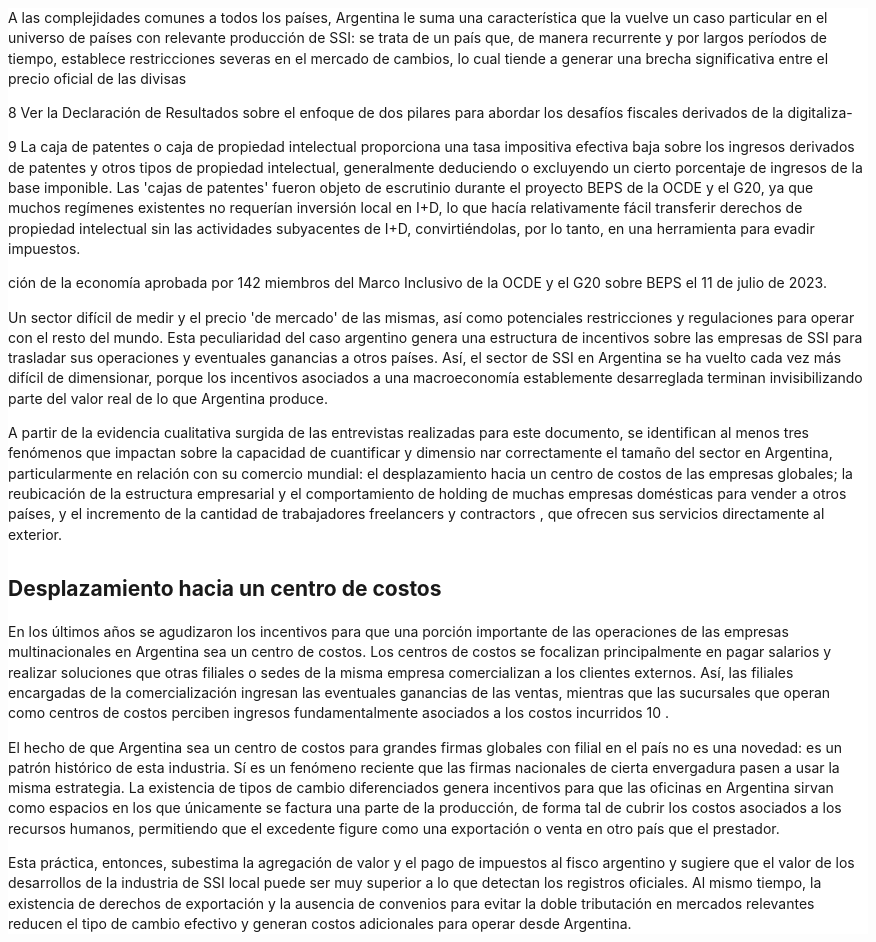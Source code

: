 A las complejidades comunes a todos los países, Argentina le suma una característica que la vuelve un caso particular en el universo de países con relevante producción de SSI: se trata de un país que, de manera recurrente y por largos períodos de tiempo, establece restricciones severas en el mercado de cambios, lo cual tiende a generar una brecha significativa entre el precio oficial de las divisas

8 Ver la Declaración de Resultados sobre el enfoque de dos pilares para abordar los desafíos fiscales derivados de la digitaliza-

9 La caja de patentes o caja de propiedad intelectual proporciona una tasa impositiva efectiva baja sobre los ingresos derivados de patentes y otros tipos de propiedad intelectual, generalmente deduciendo o excluyendo un cierto porcentaje de ingresos de la base imponible. Las 'cajas de patentes' fueron objeto de escrutinio durante el proyecto BEPS de la OCDE y el G20, ya que muchos regímenes existentes no requerían inversión local en I+D, lo que hacía relativamente fácil transferir derechos de propiedad intelectual sin las actividades subyacentes de I+D, convirtiéndolas, por lo tanto, en una herramienta para evadir impuestos.

ción de la economía aprobada por 142 miembros del Marco Inclusivo de la OCDE y el G20 sobre BEPS el 11 de julio de 2023.

Un sector difícil de medir y el precio 'de mercado' de las mismas, así como potenciales restricciones y regulaciones para operar con el resto del mundo. Esta peculiaridad del caso argentino genera una estructura de incentivos sobre las empresas de SSI para trasladar sus operaciones y eventuales ganancias a otros países. Así, el sector de SSI en Argentina se ha vuelto cada vez más difícil de dimensionar, porque los incentivos asociados a una macroeconomía establemente desarreglada terminan invisibilizando parte del valor real de lo que Argentina produce.

A partir de la evidencia cualitativa surgida de las entrevistas realizadas para este documento, se identifican al menos tres fenómenos que impactan sobre la capacidad de cuantificar y dimensio nar correctamente el tamaño del sector en Argentina, particularmente en relación con su comercio mundial: el desplazamiento hacia un centro de costos de las empresas globales; la reubicación de la estructura empresarial y el comportamiento de holding de muchas empresas domésticas para vender a otros países, y el incremento de la cantidad de trabajadores freelancers y contractors , que ofrecen sus servicios directamente al exterior.

## Desplazamiento hacia un centro de costos

En los últimos años se agudizaron los incentivos para que una porción importante de las operaciones de las empresas multinacionales en Argentina sea un centro de costos. Los centros de costos se focalizan principalmente en pagar salarios y realizar soluciones que otras filiales o sedes de la misma empresa comercializan a los clientes externos. Así, las filiales encargadas de la comercialización ingresan las eventuales ganancias de las ventas, mientras que las sucursales que operan como centros de costos perciben ingresos fundamentalmente asociados a los costos incurridos 10 .

El hecho de que Argentina sea un centro de costos para grandes firmas globales con filial en el país no es una novedad: es un patrón histórico de esta industria. Sí es un fenómeno reciente que las firmas nacionales de cierta envergadura pasen a usar la misma estrategia. La existencia de tipos de cambio diferenciados genera incentivos para que las oficinas en Argentina sirvan como espacios en los que únicamente se factura una parte de la producción, de forma tal de cubrir los costos asociados a los recursos humanos, permitiendo que el excedente figure como una exportación o venta en otro país que el prestador.

Esta práctica, entonces, subestima la agregación de valor y el pago de impuestos al fisco argentino y sugiere que el valor de los desarrollos de la industria de SSI local puede ser muy superior a lo que detectan los registros oficiales. Al mismo tiempo, la existencia de derechos de exportación y la ausencia de convenios para evitar la doble tributación en mercados relevantes reducen el tipo de cambio efectivo y generan costos adicionales para operar desde Argentina.
